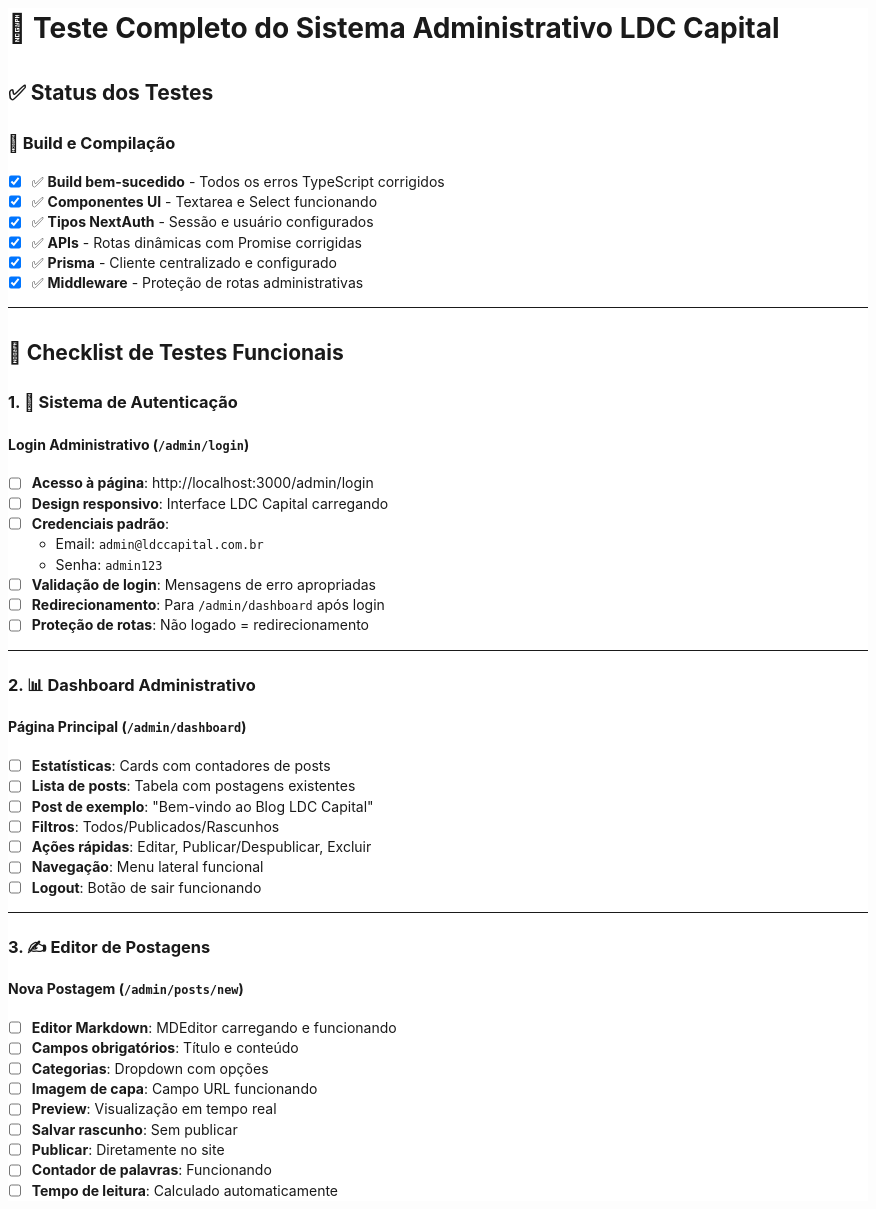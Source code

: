 # 🧪 Teste Completo do Sistema Administrativo LDC Capital

## ✅ Status dos Testes

### 🔧 **Build e Compilação**
- [x] ✅ **Build bem-sucedido** - Todos os erros TypeScript corrigidos
- [x] ✅ **Componentes UI** - Textarea e Select funcionando
- [x] ✅ **Tipos NextAuth** - Sessão e usuário configurados
- [x] ✅ **APIs** - Rotas dinâmicas com Promise<params> corrigidas
- [x] ✅ **Prisma** - Cliente centralizado e configurado
- [x] ✅ **Middleware** - Proteção de rotas administrativas

---

## 🎯 **Checklist de Testes Funcionais**

### **1. 🔐 Sistema de Autenticação**

#### **Login Administrativo** (`/admin/login`)
- [ ] **Acesso à página**: http://localhost:3000/admin/login
- [ ] **Design responsivo**: Interface LDC Capital carregando
- [ ] **Credenciais padrão**: 
  - Email: `admin@ldccapital.com.br`
  - Senha: `admin123`
- [ ] **Validação de login**: Mensagens de erro apropriadas
- [ ] **Redirecionamento**: Para `/admin/dashboard` após login
- [ ] **Proteção de rotas**: Não logado = redirecionamento

---

### **2. 📊 Dashboard Administrativo**

#### **Página Principal** (`/admin/dashboard`)
- [ ] **Estatísticas**: Cards com contadores de posts
- [ ] **Lista de posts**: Tabela com postagens existentes
- [ ] **Post de exemplo**: "Bem-vindo ao Blog LDC Capital"
- [ ] **Filtros**: Todos/Publicados/Rascunhos
- [ ] **Ações rápidas**: Editar, Publicar/Despublicar, Excluir
- [ ] **Navegação**: Menu lateral funcional
- [ ] **Logout**: Botão de sair funcionando

---

### **3. ✍️ Editor de Postagens**

#### **Nova Postagem** (`/admin/posts/new`)
- [ ] **Editor Markdown**: MDEditor carregando e funcionando
- [ ] **Campos obrigatórios**: Título e conteúdo
- [ ] **Categorias**: Dropdown com opções
- [ ] **Imagem de capa**: Campo URL funcionando
- [ ] **Preview**: Visualização em tempo real
- [ ] **Salvar rascunho**: Sem publicar
- [ ] **Publicar**: Diretamente no site
- [ ] **Contador de palavras**: Funcionando
- [ ] **Tempo de leitura**: Calculado automaticamente
